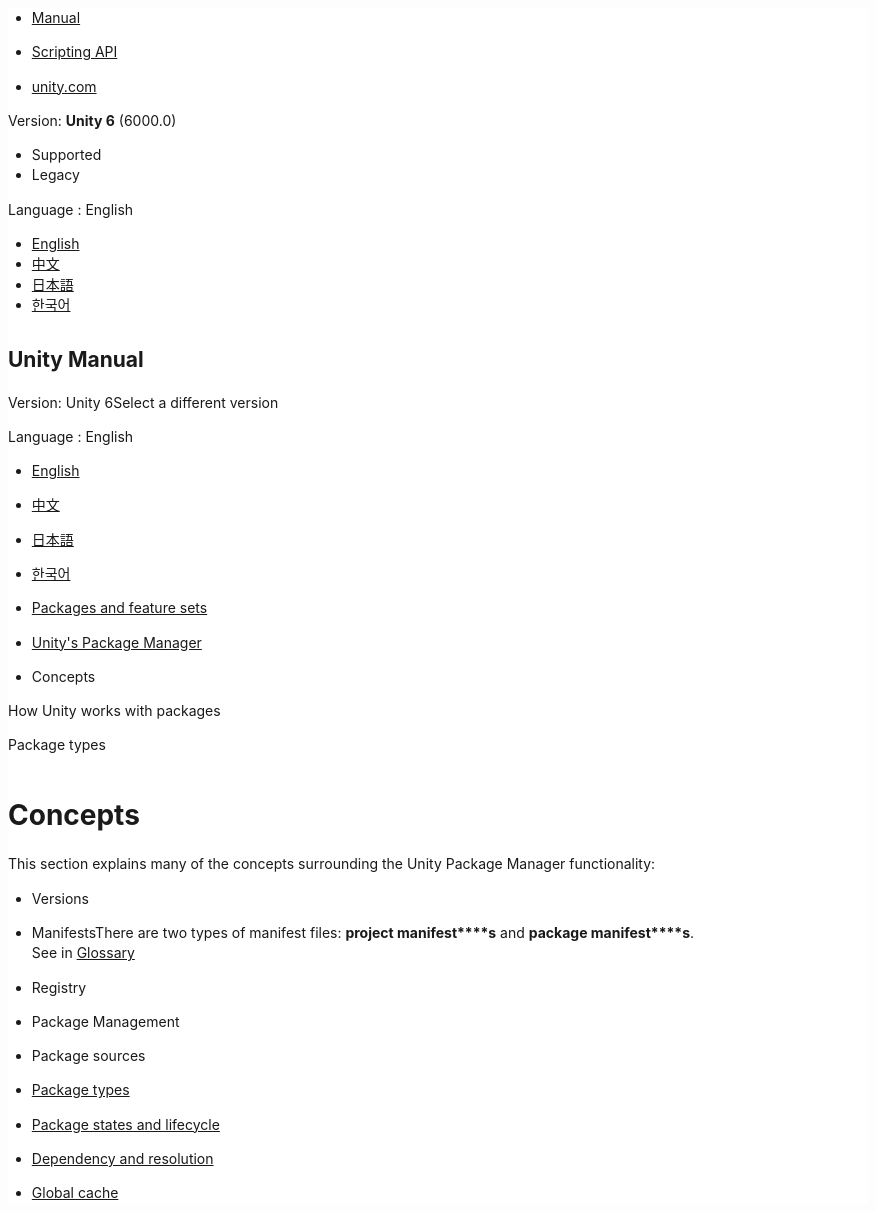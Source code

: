 [](https://docs.unity3d.com)

  * [Manual](../Manual/index.html)
  * [Scripting API](../ScriptReference/index.html)

  * [unity.com](https://unity.com/)

Version: **Unity 6** (6000.0)

  * Supported
  * Legacy

Language : English

  * [English](/Manual/upm-concepts.html)
  * [中文](/cn/current/Manual/upm-concepts.html)
  * [日本語](/ja/current/Manual/upm-concepts.html)
  * [한국어](/kr/current/Manual/upm-concepts.html)

[](https://docs.unity3d.com)

## Unity Manual

Version: Unity 6Select a different version

Language : English

  * [English](/Manual/upm-concepts.html)
  * [中文](/cn/current/Manual/upm-concepts.html)
  * [日本語](/ja/current/Manual/upm-concepts.html)
  * [한국어](/kr/current/Manual/upm-concepts.html)

  * [Packages and feature sets](PackagesList.html)
  * [Unity's Package Manager](Packages.html)
  * Concepts

[](upm-overview.html)

How Unity works with packages

[](upm-package-types.html)

Package types

# Concepts

This section explains many of the concepts surrounding the Unity Package
Manager functionality:

  * Versions
  * ManifestsThere are two types of manifest files: **project manifest****s** and **package manifest****s**.  
See in [Glossary](Glossary.html#Manifest)

  * Registry
  * Package Management
  * Package sources
  * [Package types](upm-package-types.html)
  * [Package states and lifecycle](upm-lifecycle.html)
  * [Dependency and resolution](upm-dependencies.html)
  * [Global cache](upm-cache.html)
